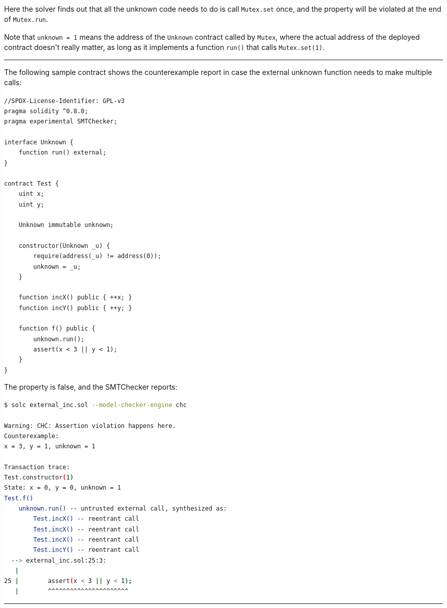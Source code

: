 Here the solver finds out that all the unknown code needs to do is call
`Mutex.set` once, and the property will be violated at the end of `Mutex.run`.

Note that `unknown = 1` means the address of the `Unknown` contract called by
`Mutex`, where the actual address of the deployed contract doesn't really
matter, as long as it implements a function `run()` that calls `Mutex.set(1)`.

---

The following sample contract shows the counterexample report in case the external
unknown function needs to make multiple calls:

```solidity
//SPDX-License-Identifier: GPL-v3
pragma solidity ^0.8.0;
pragma experimental SMTChecker;

interface Unknown {
	function run() external;
}

contract Test {
	uint x;
	uint y;

	Unknown immutable unknown;

	constructor(Unknown _u) {
		require(address(_u) != address(0));
		unknown = _u;
	}

	function incX() public { ++x; }
	function incY() public { ++y; }

	function f() public {
		unknown.run();
		assert(x < 3 || y < 1);
	}
}
```

The property is false, and the SMTChecker reports:

```sh
$ solc external_inc.sol --model-checker-engine chc

Warning: CHC: Assertion violation happens here.
Counterexample:
x = 3, y = 1, unknown = 1

Transaction trace:
Test.constructor(1)
State: x = 0, y = 0, unknown = 1
Test.f()
    unknown.run() -- untrusted external call, synthesized as:
        Test.incX() -- reentrant call
        Test.incX() -- reentrant call
        Test.incX() -- reentrant call
        Test.incY() -- reentrant call
  --> external_inc.sol:25:3:
   |
25 | 		assert(x < 3 || y < 1);
   | 		^^^^^^^^^^^^^^^^^^^^^^
```

---